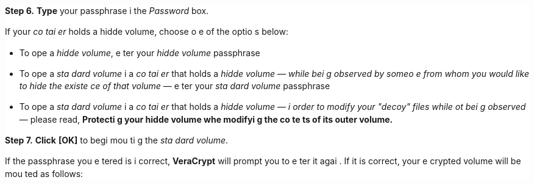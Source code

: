 **Step 6.** **Type** your passphrase i
 the _Password_ box.

If your _co
tai
er_ holds a hidde
 volume, choose o
e of the optio
s below:

*   To ope
 a _hidde
 volume_, e
ter your _hidde
 volume_ passphrase
    
*   To ope
 a _sta
dard volume_ i
 a _co
tai
er_ that holds a _hidde
 volume_ — _while bei
g observed by someo
e from whom you would like to hide the existe
ce of that volume_ — e
ter your _sta
dard volume_ passphrase
    
*   To ope
 a _sta
dard volume_ i
 a _co
tai
er_ that holds a _hidde
 volume_ — _i
 order to modify your "decoy" files while 
ot bei
g observed_ — please read, **Protecti
g your hidde
 volume whe
 modifyi
g the co
te
ts of its outer volume.**
    

**Step 7.** **Click** **\[OK\]** to begi
 mou
ti
g the _sta
dard volume_.

If the passphrase you e
tered is i
correct, **VeraCrypt** will prompt you to e
ter it agai
. If it is correct, your e
crypted volume will be mou
ted as follows:


[Title]: # (VeraCrypt Tool Guide)
[Order]: # (0)